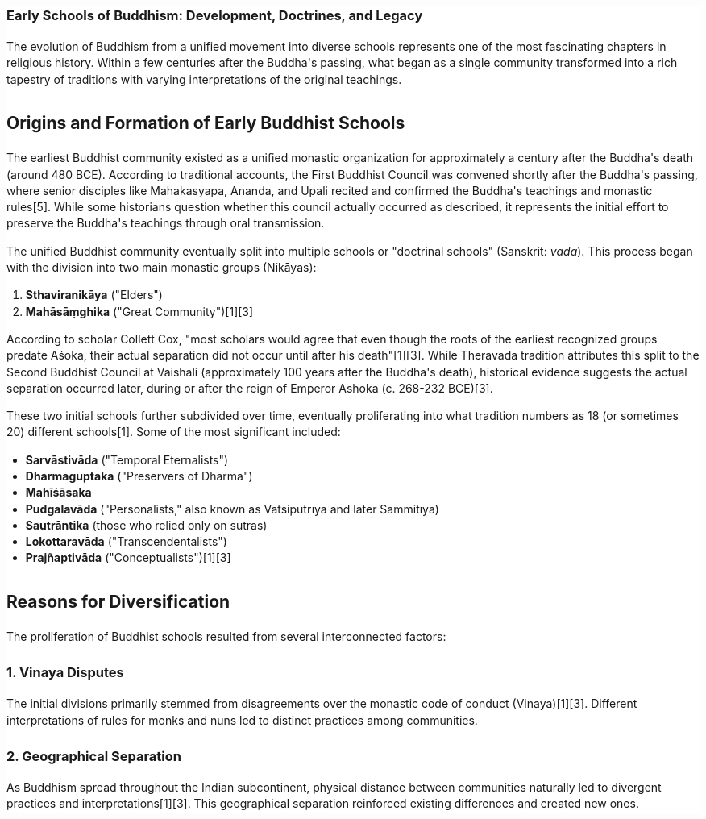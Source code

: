 
### Early Schools of Buddhism: Development, Doctrines, and Legacy

The evolution of Buddhism from a unified movement into diverse schools represents one of the most fascinating chapters in religious history. Within a few centuries after the Buddha's passing, what began as a single community transformed into a rich tapestry of traditions with varying interpretations of the original teachings.

## Origins and Formation of Early Buddhist Schools

The earliest Buddhist community existed as a unified monastic organization for approximately a century after the Buddha's death (around 480 BCE). According to traditional accounts, the First Buddhist Council was convened shortly after the Buddha's passing, where senior disciples like Mahakasyapa, Ananda, and Upali recited and confirmed the Buddha's teachings and monastic rules[5]. While some historians question whether this council actually occurred as described, it represents the initial effort to preserve the Buddha's teachings through oral transmission.

The unified Buddhist community eventually split into multiple schools or "doctrinal schools" (Sanskrit: *vāda*). This process began with the division into two main monastic groups (Nikāyas):

1. **Sthaviranikāya** ("Elders")
2. **Mahāsāṃghika** ("Great Community")[1][3]

According to scholar Collett Cox, "most scholars would agree that even though the roots of the earliest recognized groups predate Aśoka, their actual separation did not occur until after his death"[1][3]. While Theravada tradition attributes this split to the Second Buddhist Council at Vaishali (approximately 100 years after the Buddha's death), historical evidence suggests the actual separation occurred later, during or after the reign of Emperor Ashoka (c. 268-232 BCE)[3].

These two initial schools further subdivided over time, eventually proliferating into what tradition numbers as 18 (or sometimes 20) different schools[1]. Some of the most significant included:

- **Sarvāstivāda** ("Temporal Eternalists")
- **Dharmaguptaka** ("Preservers of Dharma")
- **Mahīśāsaka**
- **Pudgalavāda** ("Personalists," also known as Vatsiputrīya and later Sammitīya)
- **Sautrāntika** (those who relied only on sutras)
- **Lokottaravāda** ("Transcendentalists")
- **Prajñaptivāda** ("Conceptualists")[1][3]

## Reasons for Diversification

The proliferation of Buddhist schools resulted from several interconnected factors:

### 1. Vinaya Disputes
The initial divisions primarily stemmed from disagreements over the monastic code of conduct (Vinaya)[1][3]. Different interpretations of rules for monks and nuns led to distinct practices among communities.

### 2. Geographical Separation
As Buddhism spread throughout the Indian subcontinent, physical distance between communities naturally led to divergent practices and interpretations[1][3]. This geographical separation reinforced existing differences and created new ones.

